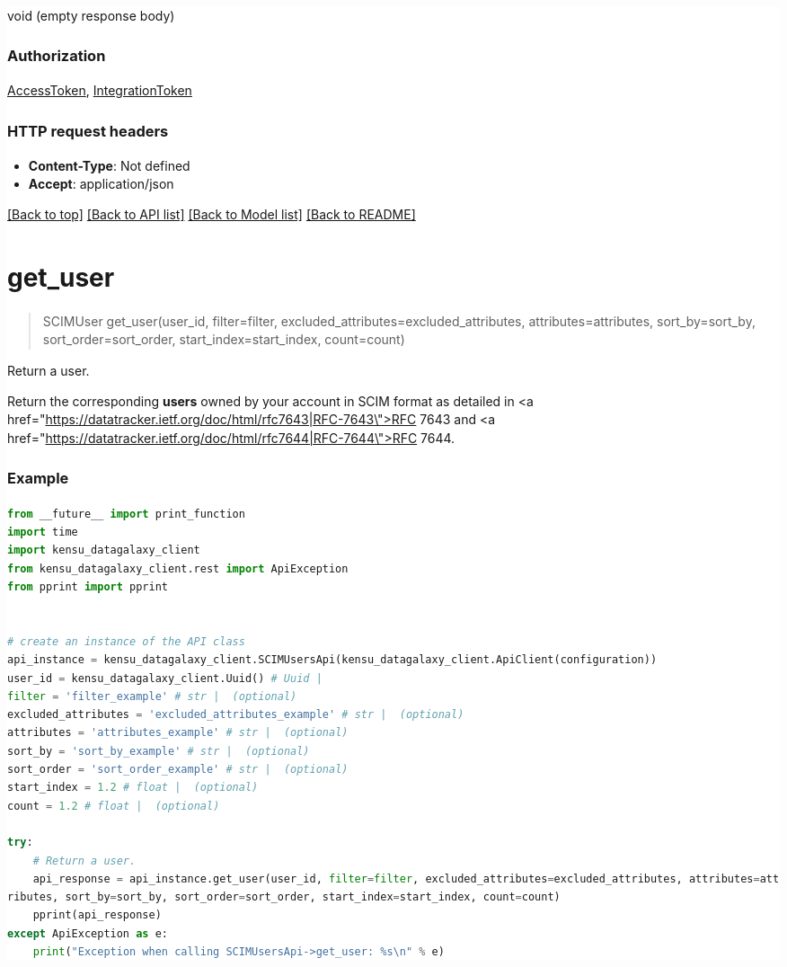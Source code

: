 void (empty response body)

### Authorization

[AccessToken](../README.md#AccessToken), [IntegrationToken](../README.md#IntegrationToken)

### HTTP request headers

 - **Content-Type**: Not defined
 - **Accept**: application/json

[[Back to top]](#) [[Back to API list]](../README.md#documentation-for-api-endpoints) [[Back to Model list]](../README.md#documentation-for-models) [[Back to README]](../README.md)

# **get_user**
> SCIMUser get_user(user_id, filter=filter, excluded_attributes=excluded_attributes, attributes=attributes, sort_by=sort_by, sort_order=sort_order, start_index=start_index, count=count)

Return a user.

Return the corresponding <b>users</b> owned by your account in SCIM format as detailed in <a href=\"https://datatracker.ietf.org/doc/html/rfc7643|RFC-7643\">RFC 7643</a> and <a href=\"https://datatracker.ietf.org/doc/html/rfc7644|RFC-7644\">RFC 7644</a>.

### Example
```python
from __future__ import print_function
import time
import kensu_datagalaxy_client
from kensu_datagalaxy_client.rest import ApiException
from pprint import pprint


# create an instance of the API class
api_instance = kensu_datagalaxy_client.SCIMUsersApi(kensu_datagalaxy_client.ApiClient(configuration))
user_id = kensu_datagalaxy_client.Uuid() # Uuid | 
filter = 'filter_example' # str |  (optional)
excluded_attributes = 'excluded_attributes_example' # str |  (optional)
attributes = 'attributes_example' # str |  (optional)
sort_by = 'sort_by_example' # str |  (optional)
sort_order = 'sort_order_example' # str |  (optional)
start_index = 1.2 # float |  (optional)
count = 1.2 # float |  (optional)

try:
    # Return a user.
    api_response = api_instance.get_user(user_id, filter=filter, excluded_attributes=excluded_attributes, attributes=attributes, sort_by=sort_by, sort_order=sort_order, start_index=start_index, count=count)
    pprint(api_response)
except ApiException as e:
    print("Exception when calling SCIMUsersApi->get_user: %s\n" % e)
```

